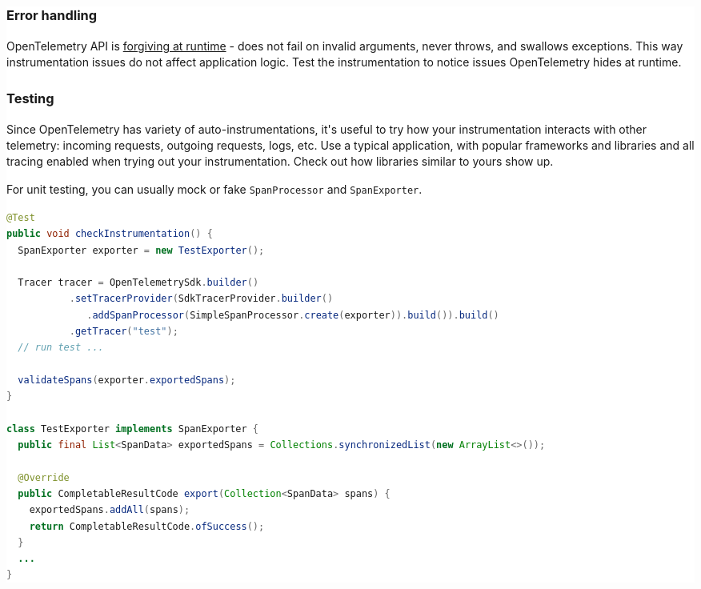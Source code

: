 ### Error handling

OpenTelemetry API is
[forgiving at runtime](/docs/specs/otel/error-handling/#basic-error-handling-principles) -
does not fail on invalid arguments, never throws, and swallows exceptions. This
way instrumentation issues do not affect application logic. Test the
instrumentation to notice issues OpenTelemetry hides at runtime.

### Testing

Since OpenTelemetry has variety of auto-instrumentations, it's useful to try how
your instrumentation interacts with other telemetry: incoming requests, outgoing
requests, logs, etc. Use a typical application, with popular frameworks and
libraries and all tracing enabled when trying out your instrumentation. Check
out how libraries similar to yours show up.

For unit testing, you can usually mock or fake `SpanProcessor` and
`SpanExporter`.

```java
@Test
public void checkInstrumentation() {
  SpanExporter exporter = new TestExporter();

  Tracer tracer = OpenTelemetrySdk.builder()
           .setTracerProvider(SdkTracerProvider.builder()
              .addSpanProcessor(SimpleSpanProcessor.create(exporter)).build()).build()
           .getTracer("test");
  // run test ...

  validateSpans(exporter.exportedSpans);
}

class TestExporter implements SpanExporter {
  public final List<SpanData> exportedSpans = Collections.synchronizedList(new ArrayList<>());

  @Override
  public CompletableResultCode export(Collection<SpanData> spans) {
    exportedSpans.addAll(spans);
    return CompletableResultCode.ofSuccess();
  }
  ...
}
```

[instrumentation libraries]:
  /docs/specs/otel/overview/#instrumentation-libraries
[span events]: /docs/specs/otel/trace/api/#add-events

